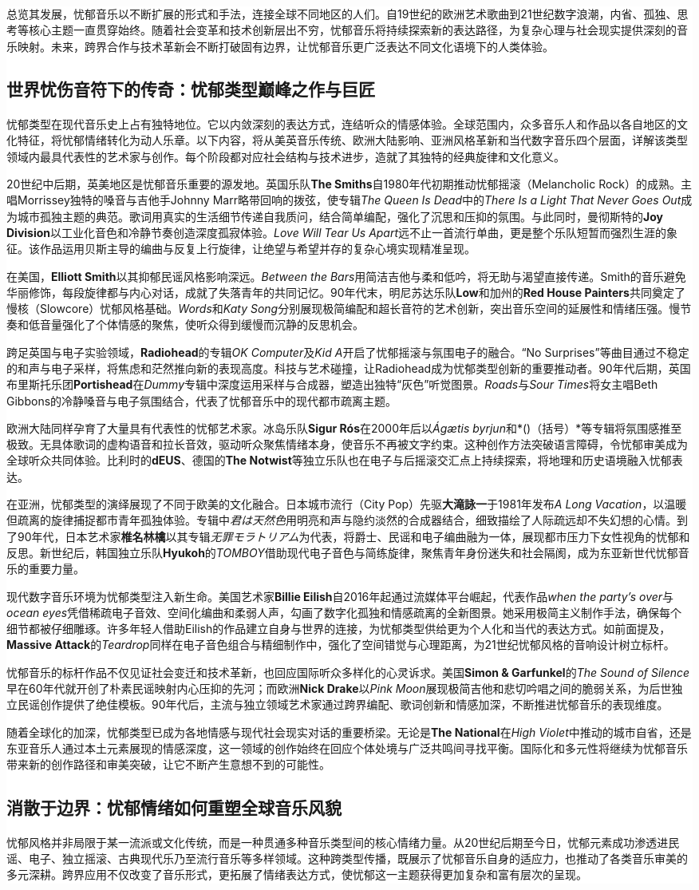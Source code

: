 总览其发展，忧郁音乐以不断扩展的形式和手法，连接全球不同地区的人们。自19世纪的欧洲艺术歌曲到21世纪数字浪潮，内省、孤独、思考等核心主题一直贯穿始终。随着社会变革和技术创新层出不穷，忧郁音乐将持续探索新的表达路径，为复杂心理与社会现实提供深刻的音乐映射。未来，跨界合作与技术革新会不断打破固有边界，让忧郁音乐更广泛表达不同文化语境下的人类体验。

## 世界忧伤音符下的传奇：忧郁类型巅峰之作与巨匠

忧郁类型在现代音乐史上占有独特地位。它以内敛深刻的表达方式，连结听众的情感体验。全球范围内，众多音乐人和作品以各自地区的文化特征，将忧郁情绪转化为动人乐章。以下内容，将从美英音乐传统、欧洲大陆影响、亚洲风格革新和当代数字音乐四个层面，详解该类型领域内最具代表性的艺术家与创作。每个阶段都对应社会结构与技术进步，造就了其独特的经典旋律和文化意义。

20世纪中后期，英美地区是忧郁音乐重要的源发地。英国乐队**The
Smiths**自1980年代初期推动忧郁摇滚（Melancholic Rock）的成熟。主唱Morrissey独特的嗓音与吉他手Johnny
Marr略带回响的拨弦，使专辑*The Queen Is Dead*中的*There Is a Light That Never Goes
Out*成为城市孤独主题的典范。歌词用真实的生活细节传递自我质问，结合简单编配，强化了沉思和压抑的氛围。与此同时，曼彻斯特的**Joy
Division**以工业化音色和冷静节奏创造深度孤寂体验。*Love Will Tear Us
Apart*远不止一首流行单曲，更是整个乐队短暂而强烈生涯的象征。该作品运用贝斯主导的编曲与反复上行旋律，让绝望与希望并存的复杂心境实现精准呈现。

在美国，**Elliott Smith**以其抑郁民谣风格影响深远。*Between the
Bars*用简洁吉他与柔和低吟，将无助与渴望直接传递。Smith的音乐避免华丽修饰，每段旋律都与内心对话，成就了失落青年的共同记忆。90年代末，明尼苏达乐队**Low**和加州的**Red
House Painters**共同奠定了慢核（Slowcore）忧郁风格基础。*Words*和*Katy
Song*分别展现极简编配和超长音符的艺术创新，突出音乐空间的延展性和情绪压强。慢节奏和低音量强化了个体情感的聚焦，使听众得到缓慢而沉静的反思机会。

跨足英国与电子实验领域，**Radiohead**的专辑*OK Computer*及*Kid A*开启了忧郁摇滚与氛围电子的融合。“No
Surprises”等曲目通过不稳定的和声与电子采样，将焦虑和茫然推向新的表现高度。科技与艺术碰撞，让Radiohead成为忧郁类型创新的重要推动者。90年代后期，英国布里斯托乐团**Portishead**在*Dummy*专辑中深度运用采样与合成器，塑造出独特“灰色”听觉图景。*Roads*与*Sour
Times*将女主唱Beth Gibbons的冷静嗓音与电子氛围结合，代表了忧郁音乐中的现代都市疏离主题。

欧洲大陆同样孕育了大量具有代表性的忧郁艺术家。冰岛乐队**Sigur Rós**在2000年后以*Ágætis
byrjun*和*()（括号）*等专辑将氛围感推至极致。无具体歌词的虚构语音和拉长音效，驱动听众聚焦情绪本身，使音乐不再被文字约束。这种创作方法突破语言障碍，令忧郁审美成为全球听众共同体验。比利时的**dEUS**、德国的**The
Notwist**等独立乐队也在电子与后摇滚交汇点上持续探索，将地理和历史语境融入忧郁表达。

在亚洲，忧郁类型的演绎展现了不同于欧美的文化融合。日本城市流行（City
Pop）先驱**大滝詠一**于1981年发布*A Long
Vacation*，以温暖但疏离的旋律捕捉都市青年孤独体验。专辑中*君は天然色*用明亮和声与隐约淡然的合成器结合，细致描绘了人际疏远却不失幻想的心情。到了90年代，日本艺术家**椎名林檎**以其专辑*无罪モラトリアム*为代表，将爵士、民谣和电子编曲融为一体，展现都市压力下女性视角的忧郁和反思。新世纪后，韩国独立乐队**Hyukoh**的*TOMBOY*借助现代电子音色与简练旋律，聚焦青年身份迷失和社会隔阂，成为东亚新世代忧郁音乐的重要力量。

现代数字音乐环境为忧郁类型注入新生命。美国艺术家**Billie
Eilish**自2016年起通过流媒体平台崛起，代表作品*when the party’s over*与*ocean
eyes*凭借稀疏电子音效、空间化编曲和柔弱人声，勾画了数字化孤独和情感疏离的全新图景。她采用极简主义制作手法，确保每个细节都被仔细雕琢。许多年轻人借助Eilish的作品建立自身与世界的连接，为忧郁类型供给更为个人化和当代的表达方式。如前面提及，**Massive
Attack**的*Teardrop*同样在电子音色组合与精细制作中，强化了空间错觉与心理距离，为21世纪忧郁风格的音响设计树立标杆。

忧郁音乐的标杆作品不仅见证社会变迁和技术革新，也回应国际听众多样化的心灵诉求。美国**Simon &
Garfunkel**的*The Sound of Silence*早在60年代就开创了朴素民谣映射内心压抑的先河；而欧洲**Nick
Drake**以*Pink
Moon*展现极简吉他和悲切吟唱之间的脆弱关系，为后世独立民谣创作提供了绝佳模板。90年代后，主流与独立领域艺术家通过跨界编配、歌词创新和情感加深，不断推进忧郁音乐的表现维度。

随着全球化的加深，忧郁类型已成为各地情感与现代社会现实对话的重要桥梁。无论是**The National**在*High
Violet*中推动的城市自省，还是东亚音乐人通过本土元素展现的情感深度，这一领域的创作始终在回应个体处境与广泛共鸣间寻找平衡。国际化和多元性将继续为忧郁音乐带来新的创作路径和审美突破，让它不断产生意想不到的可能性。

## 消散于边界：忧郁情绪如何重塑全球音乐风貌

忧郁风格并非局限于某一流派或文化传统，而是一种贯通多种音乐类型间的核心情绪力量。从20世纪后期至今日，忧郁元素成功渗透进民谣、电子、独立摇滚、古典现代乐乃至流行音乐等多样领域。这种跨类型传播，既展示了忧郁音乐自身的适应力，也推动了各类音乐审美的多元深耕。跨界应用不仅改变了音乐形式，更拓展了情绪表达方式，使忧郁这一主题获得更加复杂和富有层次的呈现。
